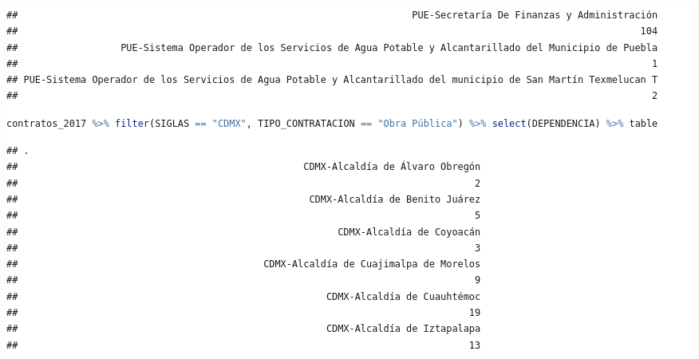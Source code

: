     ##                                                                     PUE-Secretaría De Finanzas y Administración 
    ##                                                                                                             104 
    ##                  PUE-Sistema Operador de los Servicios de Agua Potable y Alcantarillado del Municipio de Puebla 
    ##                                                                                                               1 
    ## PUE-Sistema Operador de los Servicios de Agua Potable y Alcantarillado del municipio de San Martín Texmelucan T 
    ##                                                                                                               2

``` r
contratos_2017 %>% filter(SIGLAS == "CDMX", TIPO_CONTRATACION == "Obra Pública") %>% select(DEPENDENCIA) %>% table
```

    ## .
    ##                                                  CDMX-Alcaldía de Álvaro Obregón 
    ##                                                                                2 
    ##                                                   CDMX-Alcaldía de Benito Juárez 
    ##                                                                                5 
    ##                                                        CDMX-Alcaldía de Coyoacán 
    ##                                                                                3 
    ##                                           CDMX-Alcaldía de Cuajimalpa de Morelos 
    ##                                                                                9 
    ##                                                      CDMX-Alcaldía de Cuauhtémoc 
    ##                                                                               19 
    ##                                                      CDMX-Alcaldía de Iztapalapa 
    ##                                                                               13 